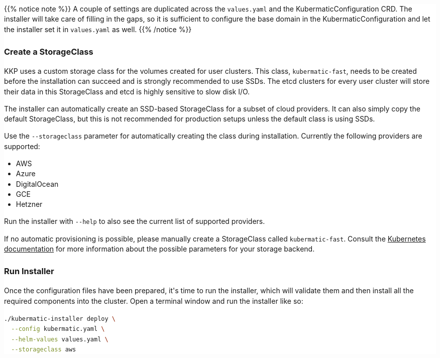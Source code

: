 {{% notice note %}}
A couple of settings are duplicated across the `values.yaml` and the KubermaticConfiguration CRD. The installer
will take care of filling in the gaps, so it is sufficient to configure the base domain in the
KubermaticConfiguration and let the installer set it in `values.yaml` as well.
{{% /notice %}}

### Create a StorageClass

KKP uses a custom storage class for the volumes created for user clusters. This class, `kubermatic-fast`, needs
to be created before the installation can succeed and is strongly recommended to use SSDs. The etcd clusters for
every user cluster will store their data in this StorageClass and etcd is highly sensitive to slow disk I/O.

The installer can automatically create an SSD-based StorageClass for a subset of cloud providers. It can also
simply copy the default StorageClass, but this is not recommended for production setups unless the default class
is using SSDs.

Use the `--storageclass` parameter for automatically creating the class during installation. Currently the following
providers are supported:

- AWS
- Azure
- DigitalOcean
- GCE
- Hetzner

Run the installer with `--help` to also see the current list of supported providers.

If no automatic provisioning is possible, please manually create a StorageClass called `kubermatic-fast`. Consult
the [Kubernetes documentation](https://kubernetes.io/docs/concepts/storage/storage-classes/#parameters) for more
information about the possible parameters for your storage backend.

### Run Installer

Once the configuration files have been prepared, it's time to run the installer, which will validate them
and then install all the required components into the cluster. Open a terminal window and run the installer
like so:

```bash
./kubermatic-installer deploy \
  --config kubermatic.yaml \
  --helm-values values.yaml \
  --storageclass aws
```
